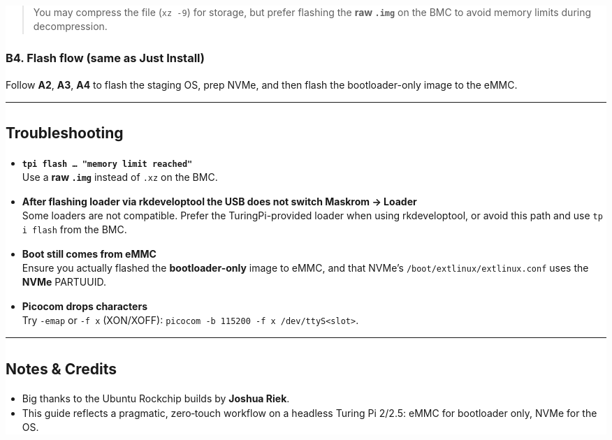 > You may compress the file (`xz -9`) for storage, but prefer flashing the **raw `.img`** on the BMC to avoid memory limits during decompression.

### B4. Flash flow (same as Just Install)

Follow **A2**, **A3**, **A4** to flash the staging OS, prep NVMe, and then flash the bootloader-only image to the eMMC.

---

## Troubleshooting

- **`tpi flash … "memory limit reached"`**  
  Use a **raw `.img`** instead of `.xz` on the BMC.

- **After flashing loader via rkdeveloptool the USB does not switch Maskrom → Loader**  
  Some loaders are not compatible. Prefer the TuringPi-provided loader when using rkdeveloptool, or avoid this path and use `tpi flash` from the BMC.

- **Boot still comes from eMMC**  
  Ensure you actually flashed the **bootloader-only** image to eMMC, and that NVMe’s `/boot/extlinux/extlinux.conf` uses the **NVMe** PARTUUID.

- **Picocom drops characters**  
  Try `-emap` or `-f x` (XON/XOFF): `picocom -b 115200 -f x /dev/ttyS<slot>`.

---

## Notes & Credits

- Big thanks to the Ubuntu Rockchip builds by **Joshua Riek**.  
- This guide reflects a pragmatic, zero‑touch workflow on a headless Turing Pi 2/2.5: eMMC for bootloader only, NVMe for the OS.
